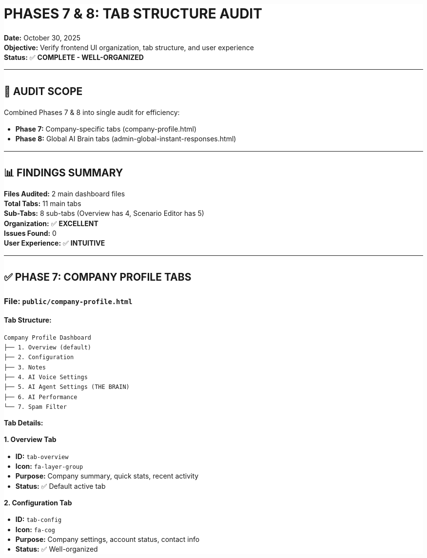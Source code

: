 # PHASES 7 & 8: TAB STRUCTURE AUDIT
**Date:** October 30, 2025  
**Objective:** Verify frontend UI organization, tab structure, and user experience  
**Status:** ✅ **COMPLETE - WELL-ORGANIZED**

---

## 🎯 AUDIT SCOPE

Combined Phases 7 & 8 into single audit for efficiency:
- **Phase 7:** Company-specific tabs (company-profile.html)
- **Phase 8:** Global AI Brain tabs (admin-global-instant-responses.html)

---

## 📊 FINDINGS SUMMARY

**Files Audited:** 2 main dashboard files  
**Total Tabs:** 11 main tabs  
**Sub-Tabs:** 8 sub-tabs (Overview has 4, Scenario Editor has 5)  
**Organization:** ✅ **EXCELLENT**  
**Issues Found:** 0  
**User Experience:** ✅ **INTUITIVE**

---

## ✅ PHASE 7: COMPANY PROFILE TABS

### File: `public/company-profile.html`

**Tab Structure:**
```
Company Profile Dashboard
├── 1. Overview (default)
├── 2. Configuration
├── 3. Notes
├── 4. AI Voice Settings
├── 5. AI Agent Settings (THE BRAIN)
├── 6. AI Performance
└── 7. Spam Filter
```

**Tab Details:**

**1. Overview Tab**
- **ID:** `tab-overview`
- **Icon:** `fa-layer-group`
- **Purpose:** Company summary, quick stats, recent activity
- **Status:** ✅ Default active tab

**2. Configuration Tab**
- **ID:** `tab-config`
- **Icon:** `fa-cog`
- **Purpose:** Company settings, account status, contact info
- **Status:** ✅ Well-organized
